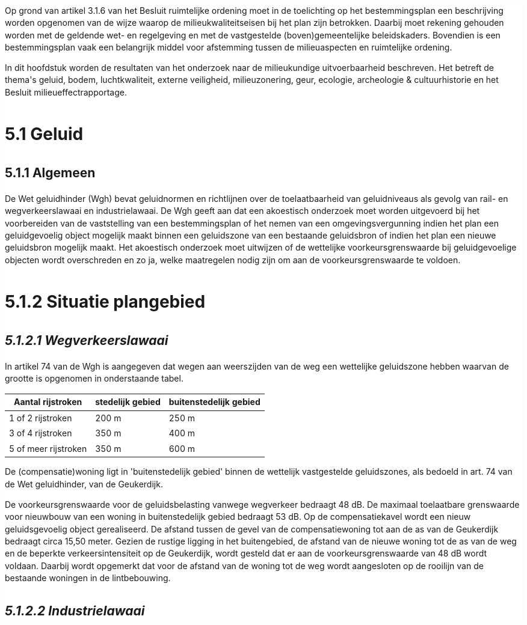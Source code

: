 Op grond van artikel 3.1.6 van het Besluit ruimtelijke ordening moet in de toelichting op het bestemmingsplan een beschrijving worden opgenomen van de wijze waarop de milieukwaliteitseisen bij het plan zijn betrokken. Daarbij moet rekening gehouden worden met de geldende wet- en regelgeving en met de vastgestelde (boven)gemeentelijke beleidskaders. Bovendien is een bestemmingsplan vaak een belangrijk middel voor afstemming tussen de milieuaspecten en ruimtelijke ordening.

In dit hoofdstuk worden de resultaten van het onderzoek naar de milieukundige uitvoerbaarheid beschreven. Het betreft de thema's geluid, bodem, luchtkwaliteit, externe veiligheid, milieuzonering, geur, ecologie, archeologie & cultuurhistorie en het Besluit milieueffectrapportage.

# <span id="page-26-1"></span>**5.1 Geluid**

## **5.1.1 Algemeen**

De Wet geluidhinder (Wgh) bevat geluidnormen en richtlijnen over de toelaatbaarheid van geluidniveaus als gevolg van rail- en wegverkeerslawaai en industrielawaai. De Wgh geeft aan dat een akoestisch onderzoek moet worden uitgevoerd bij het voorbereiden van de vaststelling van een bestemmingsplan of het nemen van een omgevingsvergunning indien het plan een geluidgevoelig object mogelijk maakt binnen een geluidszone van een bestaande geluidsbron of indien het plan een nieuwe geluidsbron mogelijk maakt. Het akoestisch onderzoek moet uitwijzen of de wettelijke voorkeursgrenswaarde bij geluidgevoelige objecten wordt overschreden en zo ja, welke maatregelen nodig zijn om aan de voorkeursgrenswaarde te voldoen.

# **5.1.2 Situatie plangebied**

## *5.1.2.1 Wegverkeerslawaai*

In artikel 74 van de Wgh is aangegeven dat wegen aan weerszijden van de weg een wettelijke geluidszone hebben waarvan de grootte is opgenomen in onderstaande tabel.

| Aantal rijstroken    | stedelijk gebied | buitenstedelijk gebied |
|----------------------|------------------|------------------------|
| 1 of 2 rijstroken    | 200 m            | 250 m                  |
| 3 of 4 rijstroken    | 350 m            | 400 m                  |
| 5 of meer rijstroken | 350 m            | 600 m                  |

De (compensatie)woning ligt in 'buitenstedelijk gebied' binnen de wettelijk vastgestelde geluidszones, als bedoeld in art. 74 van de Wet geluidhinder, van de Geukerdijk.

De voorkeursgrenswaarde voor de geluidsbelasting vanwege wegverkeer bedraagt 48 dB. De maximaal toelaatbare grenswaarde voor nieuwbouw van een woning in buitenstedelijk gebied bedraagt 53 dB. Op de compensatiekavel wordt een nieuw geluidsgevoelig object gerealiseerd. De afstand tussen de gevel van de compensatiewoning tot aan de as van de Geukerdijk bedraagt circa 15,50 meter. Gezien de rustige ligging in het buitengebied, de afstand van de nieuwe woning tot de as van de weg en de beperkte verkeersintensiteit op de Geukerdijk, wordt gesteld dat er aan de voorkeursgrenswaarde van 48 dB wordt voldaan. Daarbij wordt opgemerkt dat voor de afstand van de woning tot de weg wordt aangesloten op de rooilijn van de bestaande woningen in de lintbebouwing.

## *5.1.2.2 Industrielawaai*
